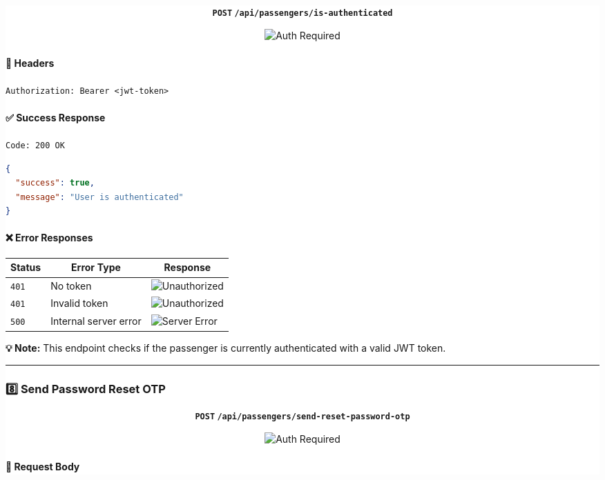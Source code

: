 <div align="center">

**`POST` `/api/passengers/is-authenticated`**

![Auth Required](https://img.shields.io/badge/Auth%20Required-Yes-green?style=for-the-badge)

</div>

#### 🔑 Headers

```
Authorization: Bearer <jwt-token>
```

#### ✅ Success Response

```
Code: 200 OK
```

```json
{
  "success": true,
  "message": "User is authenticated"
}
```

#### ❌ Error Responses

<div align="center">

| Status | Error Type | Response |
|--------|------------|----------|
| `401` | No token | ![Unauthorized](https://img.shields.io/badge/401-Unauthorized-orange) |
| `401` | Invalid token | ![Unauthorized](https://img.shields.io/badge/401-Unauthorized-orange) |
| `500` | Internal server error | ![Server Error](https://img.shields.io/badge/500-Server%20Error-red) |

</div>

**💡 Note:** This endpoint checks if the passenger is currently authenticated with a valid JWT token.

---

### 8️⃣ Send Password Reset OTP

<div align="center">

**`POST` `/api/passengers/send-reset-password-otp`**

![Auth Required](https://img.shields.io/badge/Auth%20Required-No-red?style=for-the-badge)

</div>

#### 📝 Request Body
